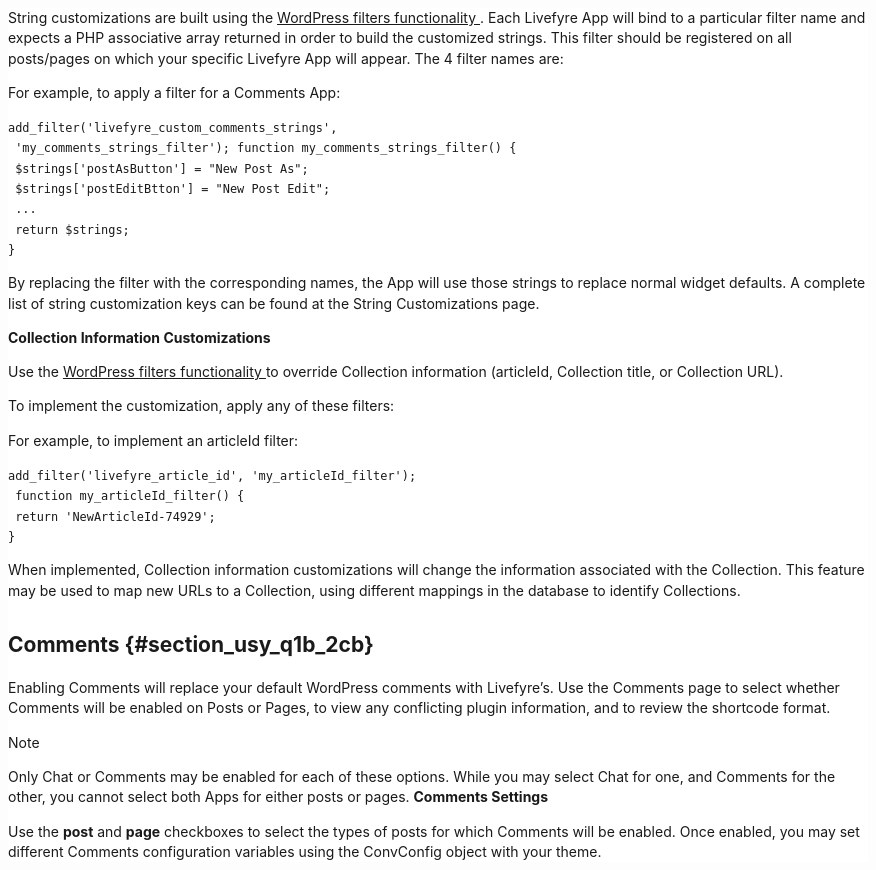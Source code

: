 String customizations are built using the [ WordPress filters functionality ](https://codex.wordpress.org/Function_Reference/add_filter). Each Livefyre App will bind to a particular filter name and expects a PHP associative array returned in order to build the customized strings. This filter should be registered on all posts/pages on which your specific Livefyre App will appear. The 4 filter names are:

For example, to apply a filter for a Comments App:

```
add_filter('livefyre_custom_comments_strings', 
 'my_comments_strings_filter'); function my_comments_strings_filter() { 
 $strings['postAsButton'] = "New Post As"; 
 $strings['postEditBtton'] = "New Post Edit"; 
 ... 
 return $strings; 
} 

```
By replacing the filter with the corresponding names, the App will use those strings to replace normal widget defaults. A complete list of string customization keys can be found at the String Customizations page.

**Collection Information Customizations**

Use the [ WordPress filters functionality ](https://codex.wordpress.org/Function_Reference/add_filter) to override Collection information (articleId, Collection title, or Collection URL).

To implement the customization, apply any of these filters:

For example, to implement an articleId filter:

```
add_filter('livefyre_article_id', 'my_articleId_filter'); 
 function my_articleId_filter() { 
 return 'NewArticleId-74929'; 
}
```
When implemented, Collection information customizations will change the information associated with the Collection. This feature may be used to map new URLs to a Collection, using different mappings in the database to identify Collections.

## Comments {#section_usy_q1b_2cb}

Enabling Comments will replace your default WordPress comments with Livefyre’s. Use the Comments page to select whether Comments will be enabled on Posts or Pages, to view any conflicting plugin information, and to review the shortcode format.

>[!NOTE]
>
>Only Chat or Comments may be enabled for each of these options. While you may select Chat for one, and Comments for the other, you cannot select both Apps for either posts or pages.
**Comments Settings**

Use the **post** and **page** checkboxes to select the types of posts for which Comments will be enabled. Once enabled, you may set different Comments configuration variables using the ConvConfig object with your theme.
